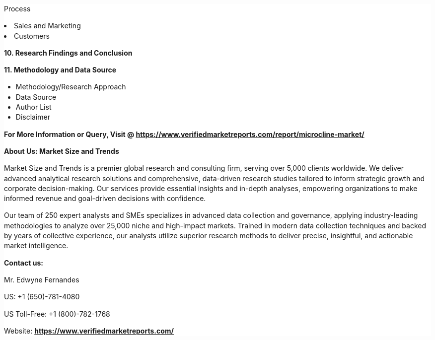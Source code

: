 Process</li><li>Sales and Marketing</li><li>Customers</li></ul><p><strong>10. Research Findings and Conclusion</strong></p><p><strong>11. Methodology and Data Source</strong></p><ul><li>Methodology/Research Approach</li><li>Data Source</li><li>Author List</li><li>Disclaimer</li></ul></p><p><strong>For More Information or Query, Visit @ <a href="https://www.verifiedmarketreports.com/report/microcline-market/">https://www.verifiedmarketreports.com/report/microcline-market/</a></strong></p><p><strong>About Us: Market Size and Trends</strong></p><p>Market Size and Trends is a premier global research and consulting firm, serving over 5,000 clients worldwide. We deliver advanced analytical research solutions and comprehensive, data-driven research studies tailored to inform strategic growth and corporate decision-making. Our services provide essential insights and in-depth analyses, empowering organizations to make informed revenue and goal-driven decisions with confidence.</p><p>Our team of 250 expert analysts and SMEs specializes in advanced data collection and governance, applying industry-leading methodologies to analyze over 25,000 niche and high-impact markets. Trained in modern data collection techniques and backed by years of collective experience, our analysts utilize superior research methods to deliver precise, insightful, and actionable market intelligence.</p><p><strong>Contact us:</strong></p><p>Mr. Edwyne Fernandes</p><p>US: +1 (650)-781-4080</p><p>US Toll-Free: +1 (800)-782-1768</p><p>Website: <strong><a href="https://www.verifiedmarketreports.com/">https://www.verifiedmarketreports.com/</a></strong></p>
